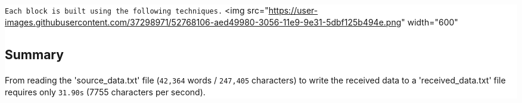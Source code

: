 ```Each block is built using the following techniques.```
  <img src="https://user-images.githubusercontent.com/37298971/52768106-aed49980-3056-11e9-9e31-5dbf125b494e.png" width="600"
</p>


## Summary 
From reading the 'source_data.txt' file (```42,364``` words / ```247,405``` characters) to write the received data to a 'received_data.txt' file requires only ```31.90s``` (7755 characters per second).
